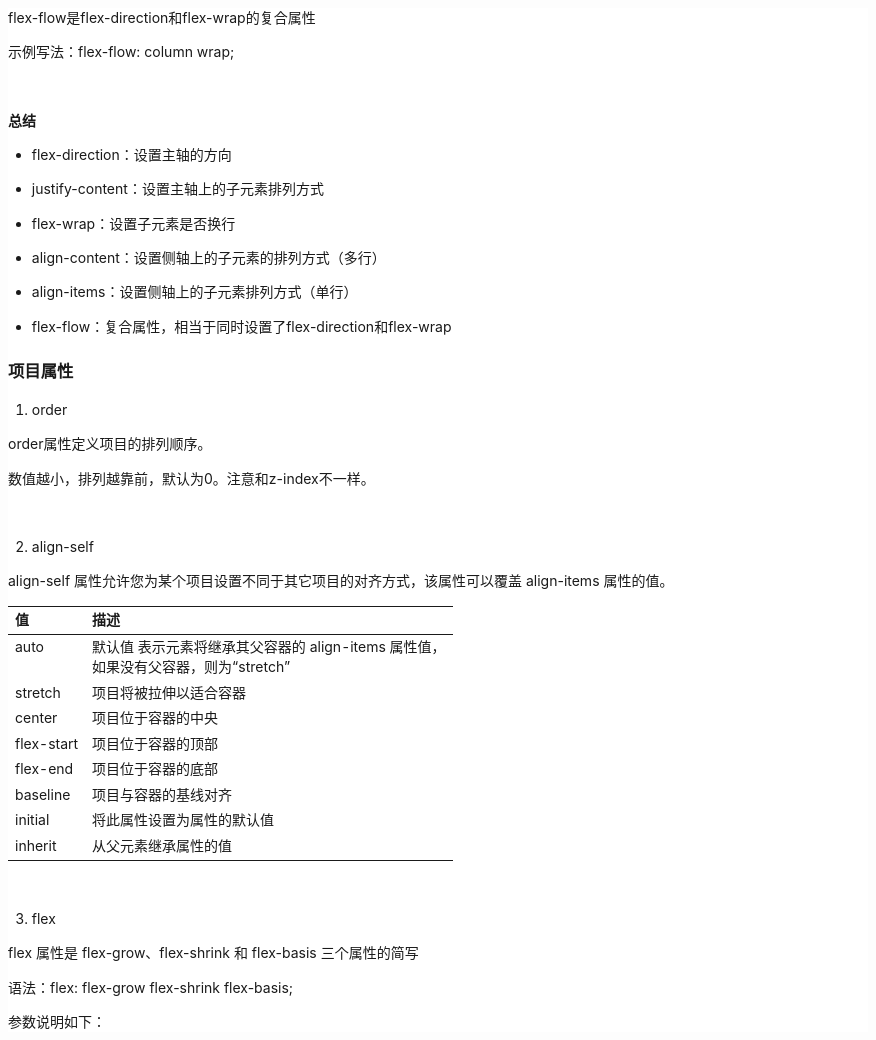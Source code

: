 flex-flow是flex-direction和flex-wrap的复合属性

示例写法：flex-flow: column wrap;

<br>

**总结**

- flex-direction：设置主轴的方向

- justify-content：设置主轴上的子元素排列方式

- flex-wrap：设置子元素是否换行

- align-content：设置侧轴上的子元素的排列方式（多行）

- align-items：设置侧轴上的子元素排列方式（单行）

- flex-flow：复合属性，相当于同时设置了flex-direction和flex-wrap

### 项目属性

1. order

order属性定义项目的排列顺序。

数值越小，排列越靠前，默认为0。注意和z-index不一样。

<br>

2. align-self

align-self 属性允许您为某个项目设置不同于其它项目的对齐方式，该属性可以覆盖 align-items 属性的值。

| 值 | 描述 |
| :---- | :---- |
| auto | 默认值 表示元素将继承其父容器的 align-items 属性值，<br>如果没有父容器，则为“stretch” |
| stretch | 项目将被拉伸以适合容器 |
| center | 项目位于容器的中央 |
| flex-start | 项目位于容器的顶部 |
| flex-end | 项目位于容器的底部 |
| baseline | 项目与容器的基线对齐 |
| initial | 将此属性设置为属性的默认值 |
| inherit | 从父元素继承属性的值 |

<br>

3. flex

flex 属性是 flex-grow、flex-shrink 和 flex-basis 三个属性的简写

语法：flex: flex-grow flex-shrink flex-basis;

参数说明如下：
